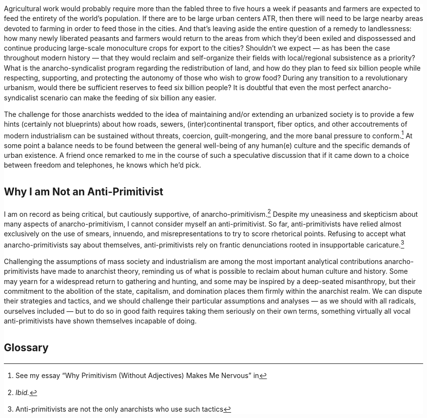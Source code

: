 
Agricultural work would probably require more than the fabled three to five
hours a week if peasants and farmers are expected to feed the entirety of the
world’s population. If there are to be large urban centers ATR, then there
will need to be large nearby areas devoted to farming in order to feed those
in the cities. And that’s leaving aside the entire question of a remedy to
landlessness: how many newly liberated peasants and farmers would return to
the areas from which they’d been exiled and dispossessed and continue
producing large-scale monoculture crops for export to the cities? Shouldn’t we
expect — as has been the case throughout modern history — that they would
reclaim and self-organize their fields with local/regional subsistence as a
priority? What is the anarcho-syndicalist program regarding the redistribution
of land, and how do they plan to feed six billion people while respecting,
supporting, and protecting the autonomy of those who wish to grow food? During
any transition to a revolutionary urbanism, would there be sufficient reserves
to feed six billion people? It is doubtful that even the most perfect
anarcho-syndicalist scenario can make the feeding of six billion any easier.

The challenge for those anarchists wedded to the idea of maintaining and/or
extending an urbanized society is to provide a few hints (certainly not
blueprints) about how roads, sewers, (inter)continental transport, fiber
optics, and other accoutrements of modern industrialism can be sustained
without threats, coercion, guilt-mongering, and the more banal pressure to
conform.[^22] At some point a balance needs to be found between the general
well-being of any human(e) culture and the specific demands of urban
existence. A friend once remarked to me in the course of such a speculative
discussion that if it came down to a choice between freedom and telephones, he
knows which he’d pick.

## Why I am Not an Anti-Primitivist

I am on record as being critical, but cautiously supportive, of
anarcho-primitivism.[^23] Despite my uneasiness and skepticism about many
aspects of anarcho-primitivism, I cannot consider myself an anti-primitivist.
So far, anti-primitivists have relied almost exclusively on the use of smears,
innuendo, and misrepresentations to try to score rhetorical points. Refusing
to accept what anarcho-primitivists say about themselves, anti-primitivists
rely on frantic denunciations rooted in insupportable caricature.[^24]

Challenging the assumptions of mass society and industrialism are among the
most important analytical contributions anarcho-primitivists have made to
anarchist theory, reminding us of what is possible to reclaim about human
culture and history. Some may yearn for a widespread return to gathering and
hunting, and some may be inspired by a deep-seated misanthropy, but their
commitment to the abolition of the state, capitalism, and domination places
them firmly within the anarchist realm. We can dispute their strategies and
tactics, and we should challenge their particular assumptions and analyses —
as we should with all radicals, ourselves included — but to do so in good
faith requires taking them seriously on their own terms, something virtually
all vocal anti-primitivists have shown themselves incapable of doing.

## Glossary


[^1]: The idea that water, soil, mineral deposits, forests, animals, and
[^2]: In the last decade there’s been a conscious tendency among some on the
[^3]: It is only ironic, however, if we take these anarchists at their word
[^4]: Anarchists who have written about the supposed mass die-off include
[^5]: The U.S. Renal Data System’s 2004 annual report cited over one million
[^6]: According to S. Starfield’s essay “Is US health really the best in the
[^7]: We are assured by medical maven Chaz Bufe in his moralistic masterpiece
[^8]: For an explicitly radical examination of this topic, see **N’Dréa: One
[^9]: The tendency to medicalize and psychiatrize social deviance is another
[^10]: One or two deaths within a decade from a plant-based supplement or
[^11]: The number of private-sector non-fatal workplace illnesses and injuries
[^12]: “There were an estimated 3.6 million highway-related injuries in the
[^13]: The controversial (semi-serious?) article extolling AIDS as population
[^14]: *Do or Die*, the now-defunct publication/activist project of the
[^15]: Despite having penned numerous repetitive and increasingly tedious
[^16]: Complaints about conflating neo-Platformists and anarcho-syndicalists
[^17]: Virtually all anarchists everywhere agree that Pierre-Joseph Proudhon,
[^18]: “[F]ew adhere to the neutrality of technology thesis.” Tyler Veak,
[^19]: The rejection of mass organizations is one of the core issues that has
[^20]: The usual examples of actually existing anarchy (parts of the Ukraine,
[^21]: Despite being fiction, LeGuin’s **The Dispossessed** is a brilliant
[^22]: See my essay “Why Primitivism (Without Adjectives) Makes Me Nervous” in
[^23]: *Ibid.*
[^24]: Anti-primitivists are not the only anarchists who use such tactics